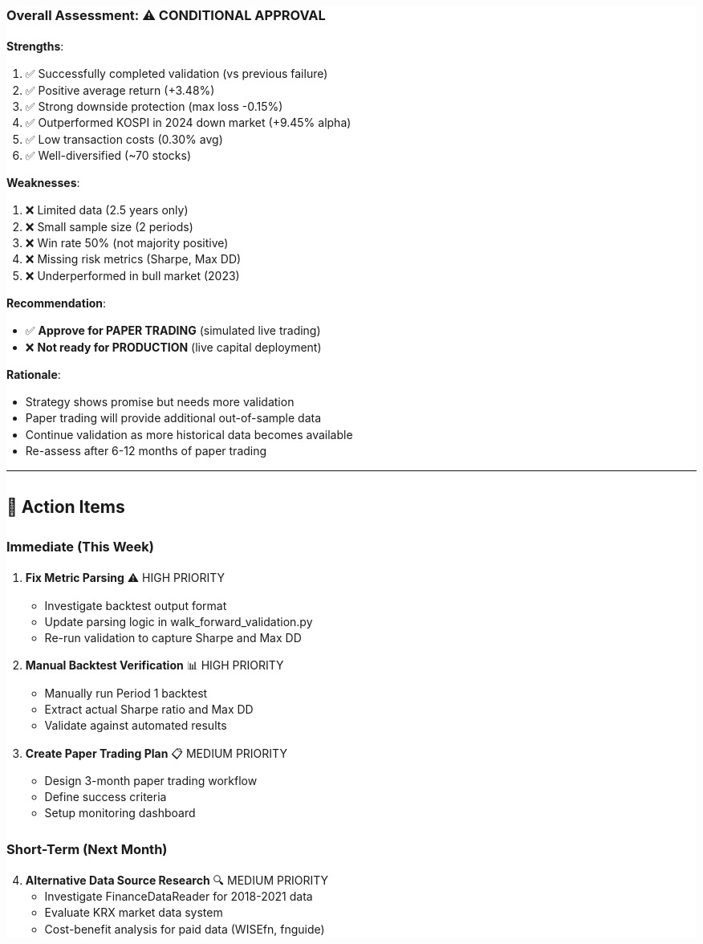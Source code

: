 ### Overall Assessment: ⚠️ **CONDITIONAL APPROVAL**

**Strengths**:
1. ✅ Successfully completed validation (vs previous failure)
2. ✅ Positive average return (+3.48%)
3. ✅ Strong downside protection (max loss -0.15%)
4. ✅ Outperformed KOSPI in 2024 down market (+9.45% alpha)
5. ✅ Low transaction costs (0.30% avg)
6. ✅ Well-diversified (~70 stocks)

**Weaknesses**:
1. ❌ Limited data (2.5 years only)
2. ❌ Small sample size (2 periods)
3. ❌ Win rate 50% (not majority positive)
4. ❌ Missing risk metrics (Sharpe, Max DD)
5. ❌ Underperformed in bull market (2023)

**Recommendation**:
- ✅ **Approve for PAPER TRADING** (simulated live trading)
- ❌ **Not ready for PRODUCTION** (live capital deployment)

**Rationale**:
- Strategy shows promise but needs more validation
- Paper trading will provide additional out-of-sample data
- Continue validation as more historical data becomes available
- Re-assess after 6-12 months of paper trading

---

## 📝 Action Items

### Immediate (This Week)

1. **Fix Metric Parsing** ⚠️ HIGH PRIORITY
   - Investigate backtest output format
   - Update parsing logic in walk_forward_validation.py
   - Re-run validation to capture Sharpe and Max DD

2. **Manual Backtest Verification** 📊 HIGH PRIORITY
   - Manually run Period 1 backtest
   - Extract actual Sharpe ratio and Max DD
   - Validate against automated results

3. **Create Paper Trading Plan** 📋 MEDIUM PRIORITY
   - Design 3-month paper trading workflow
   - Define success criteria
   - Setup monitoring dashboard

### Short-Term (Next Month)

4. **Alternative Data Source Research** 🔍 MEDIUM PRIORITY
   - Investigate FinanceDataReader for 2018-2021 data
   - Evaluate KRX market data system
   - Cost-benefit analysis for paid data (WISEfn, fnguide)
